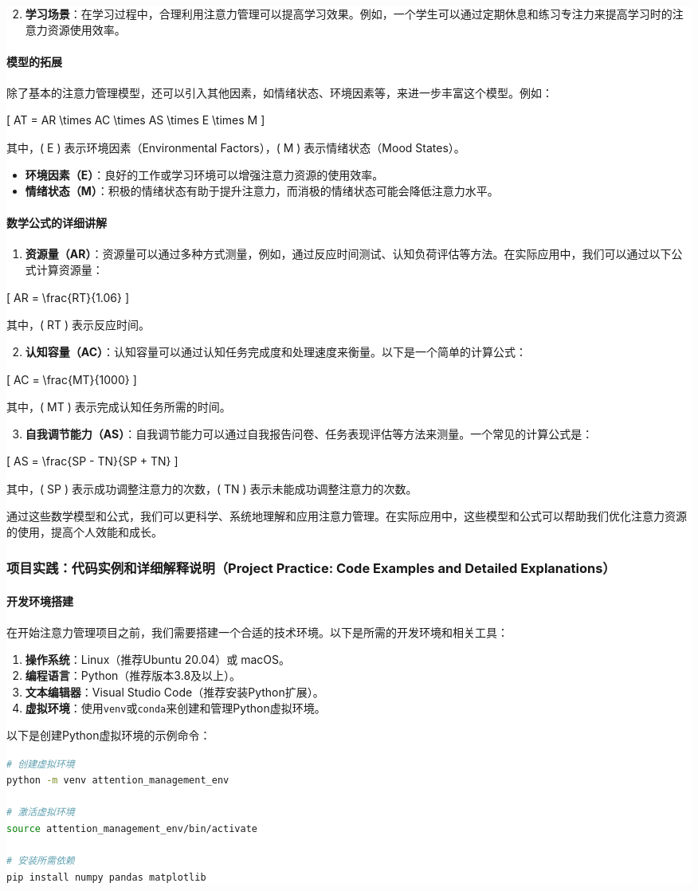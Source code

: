 2. **学习场景**：在学习过程中，合理利用注意力管理可以提高学习效果。例如，一个学生可以通过定期休息和练习专注力来提高学习时的注意力资源使用效率。

#### 模型的拓展

除了基本的注意力管理模型，还可以引入其他因素，如情绪状态、环境因素等，来进一步丰富这个模型。例如：

\[ AT = AR \times AC \times AS \times E \times M \]

其中，\( E \) 表示环境因素（Environmental Factors），\( M \) 表示情绪状态（Mood States）。

- **环境因素（E）**：良好的工作或学习环境可以增强注意力资源的使用效率。
- **情绪状态（M）**：积极的情绪状态有助于提升注意力，而消极的情绪状态可能会降低注意力水平。

#### 数学公式的详细讲解

1. **资源量（AR）**：资源量可以通过多种方式测量，例如，通过反应时间测试、认知负荷评估等方法。在实际应用中，我们可以通过以下公式计算资源量：

\[ AR = \frac{RT}{1.06} \]

其中，\( RT \) 表示反应时间。

2. **认知容量（AC）**：认知容量可以通过认知任务完成度和处理速度来衡量。以下是一个简单的计算公式：

\[ AC = \frac{MT}{1000} \]

其中，\( MT \) 表示完成认知任务所需的时间。

3. **自我调节能力（AS）**：自我调节能力可以通过自我报告问卷、任务表现评估等方法来测量。一个常见的计算公式是：

\[ AS = \frac{SP - TN}{SP + TN} \]

其中，\( SP \) 表示成功调整注意力的次数，\( TN \) 表示未能成功调整注意力的次数。

通过这些数学模型和公式，我们可以更科学、系统地理解和应用注意力管理。在实际应用中，这些模型和公式可以帮助我们优化注意力资源的使用，提高个人效能和成长。

### 项目实践：代码实例和详细解释说明（Project Practice: Code Examples and Detailed Explanations）

#### 开发环境搭建

在开始注意力管理项目之前，我们需要搭建一个合适的技术环境。以下是所需的开发环境和相关工具：

1. **操作系统**：Linux（推荐Ubuntu 20.04）或 macOS。
2. **编程语言**：Python（推荐版本3.8及以上）。
3. **文本编辑器**：Visual Studio Code（推荐安装Python扩展）。
4. **虚拟环境**：使用`venv`或`conda`来创建和管理Python虚拟环境。

以下是创建Python虚拟环境的示例命令：

```bash
# 创建虚拟环境
python -m venv attention_management_env

# 激活虚拟环境
source attention_management_env/bin/activate

# 安装所需依赖
pip install numpy pandas matplotlib
```

